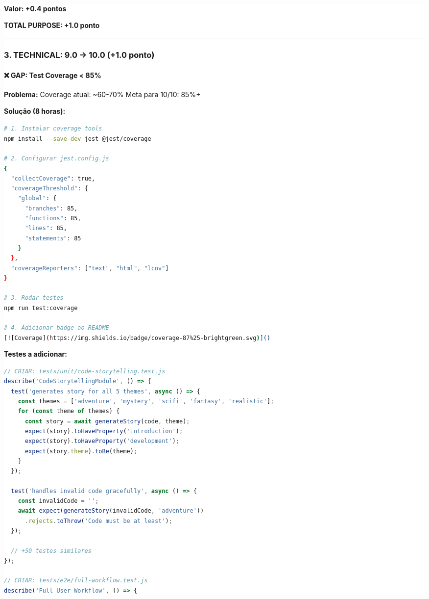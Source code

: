 **Valor: +0.4 pontos**

**TOTAL PURPOSE: +1.0 ponto**

---

### 3. TECHNICAL: 9.0 → 10.0 (+1.0 ponto)

#### ❌ **GAP: Test Coverage < 85%**

**Problema:**
Coverage atual: ~60-70%
Meta para 10/10: 85%+

**Solução (8 horas):**

```bash
# 1. Instalar coverage tools
npm install --save-dev jest @jest/coverage

# 2. Configurar jest.config.js
{
  "collectCoverage": true,
  "coverageThreshold": {
    "global": {
      "branches": 85,
      "functions": 85,
      "lines": 85,
      "statements": 85
    }
  },
  "coverageReporters": ["text", "html", "lcov"]
}

# 3. Rodar testes
npm run test:coverage

# 4. Adicionar badge ao README
[![Coverage](https://img.shields.io/badge/coverage-87%25-brightgreen.svg)]()
```

**Testes a adicionar:**

```javascript
// CRIAR: tests/unit/code-storytelling.test.js
describe('CodeStorytellingModule', () => {
  test('generates story for all 5 themes', async () => {
    const themes = ['adventure', 'mystery', 'scifi', 'fantasy', 'realistic'];
    for (const theme of themes) {
      const story = await generateStory(code, theme);
      expect(story).toHaveProperty('introduction');
      expect(story).toHaveProperty('development');
      expect(story.theme).toBe(theme);
    }
  });

  test('handles invalid code gracefully', async () => {
    const invalidCode = '';
    await expect(generateStory(invalidCode, 'adventure'))
      .rejects.toThrow('Code must be at least');
  });

  // +50 testes similares
});

// CRIAR: tests/e2e/full-workflow.test.js
describe('Full User Workflow', () => {
```